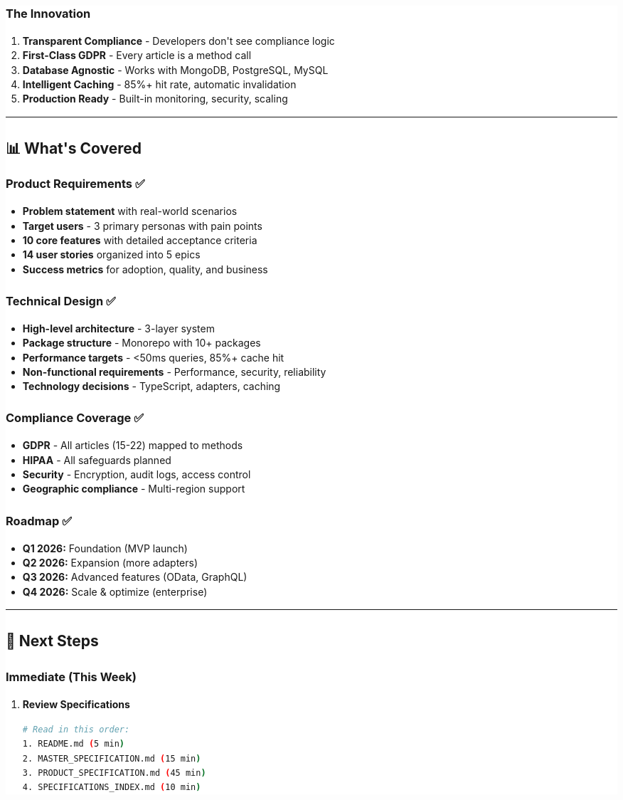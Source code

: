 ### The Innovation

1. **Transparent Compliance** - Developers don't see compliance logic
2. **First-Class GDPR** - Every article is a method call
3. **Database Agnostic** - Works with MongoDB, PostgreSQL, MySQL
4. **Intelligent Caching** - 85%+ hit rate, automatic invalidation
5. **Production Ready** - Built-in monitoring, security, scaling

---

## 📊 What's Covered

### Product Requirements ✅
- **Problem statement** with real-world scenarios
- **Target users** - 3 primary personas with pain points
- **10 core features** with detailed acceptance criteria
- **14 user stories** organized into 5 epics
- **Success metrics** for adoption, quality, and business

### Technical Design ✅
- **High-level architecture** - 3-layer system
- **Package structure** - Monorepo with 10+ packages
- **Performance targets** - <50ms queries, 85%+ cache hit
- **Non-functional requirements** - Performance, security, reliability
- **Technology decisions** - TypeScript, adapters, caching

### Compliance Coverage ✅
- **GDPR** - All articles (15-22) mapped to methods
- **HIPAA** - All safeguards planned
- **Security** - Encryption, audit logs, access control
- **Geographic compliance** - Multi-region support

### Roadmap ✅
- **Q1 2026:** Foundation (MVP launch)
- **Q2 2026:** Expansion (more adapters)
- **Q3 2026:** Advanced features (OData, GraphQL)
- **Q4 2026:** Scale & optimize (enterprise)

---

## 🚀 Next Steps

### Immediate (This Week)

1. **Review Specifications**
   ```bash
   # Read in this order:
   1. README.md (5 min)
   2. MASTER_SPECIFICATION.md (15 min)
   3. PRODUCT_SPECIFICATION.md (45 min)
   4. SPECIFICATIONS_INDEX.md (10 min)
   ```
